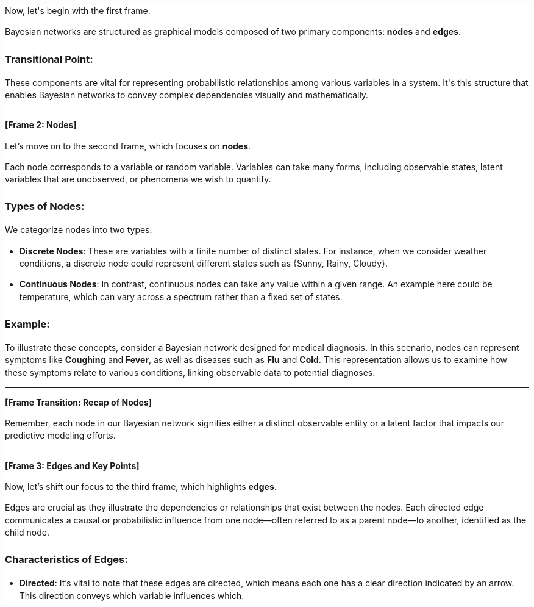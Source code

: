 Now, let's begin with the first frame.

Bayesian networks are structured as graphical models composed of two primary components: **nodes** and **edges**. 

### **Transitional Point:**
These components are vital for representing probabilistic relationships among various variables in a system. It's this structure that enables Bayesian networks to convey complex dependencies visually and mathematically. 

---

**[Frame 2: Nodes]**

Let’s move on to the second frame, which focuses on **nodes**. 

Each node corresponds to a variable or random variable. Variables can take many forms, including observable states, latent variables that are unobserved, or phenomena we wish to quantify. 

### **Types of Nodes:**
We categorize nodes into two types:

- **Discrete Nodes**: These are variables with a finite number of distinct states. For instance, when we consider weather conditions, a discrete node could represent different states such as {Sunny, Rainy, Cloudy}.

- **Continuous Nodes**: In contrast, continuous nodes can take any value within a given range. An example here could be temperature, which can vary across a spectrum rather than a fixed set of states.

### **Example:**
To illustrate these concepts, consider a Bayesian network designed for medical diagnosis. In this scenario, nodes can represent symptoms like **Coughing** and **Fever**, as well as diseases such as **Flu** and **Cold**. This representation allows us to examine how these symptoms relate to various conditions, linking observable data to potential diagnoses.

---

**[Frame Transition: Recap of Nodes]**

Remember, each node in our Bayesian network signifies either a distinct observable entity or a latent factor that impacts our predictive modeling efforts. 

---

**[Frame 3: Edges and Key Points]**

Now, let’s shift our focus to the third frame, which highlights **edges**.

Edges are crucial as they illustrate the dependencies or relationships that exist between the nodes. Each directed edge communicates a causal or probabilistic influence from one node—often referred to as a parent node—to another, identified as the child node. 

### **Characteristics of Edges:**

- **Directed**: It’s vital to note that these edges are directed, which means each one has a clear direction indicated by an arrow. This direction conveys which variable influences which.
